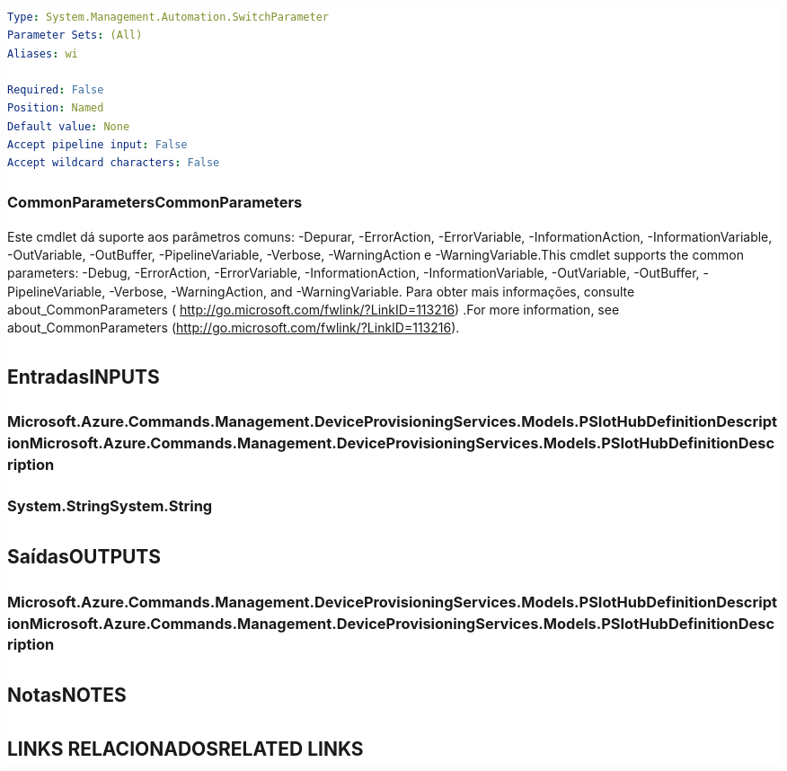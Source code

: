 ```yaml
Type: System.Management.Automation.SwitchParameter
Parameter Sets: (All)
Aliases: wi

Required: False
Position: Named
Default value: None
Accept pipeline input: False
Accept wildcard characters: False
```

### <span data-ttu-id="da0e2-135">CommonParameters</span><span class="sxs-lookup"><span data-stu-id="da0e2-135">CommonParameters</span></span>
<span data-ttu-id="da0e2-136">Este cmdlet dá suporte aos parâmetros comuns: -Depurar, -ErrorAction, -ErrorVariable, -InformationAction, -InformationVariable, -OutVariable, -OutBuffer, -PipelineVariable, -Verbose, -WarningAction e -WarningVariable.</span><span class="sxs-lookup"><span data-stu-id="da0e2-136">This cmdlet supports the common parameters: -Debug, -ErrorAction, -ErrorVariable, -InformationAction, -InformationVariable, -OutVariable, -OutBuffer, -PipelineVariable, -Verbose, -WarningAction, and -WarningVariable.</span></span> <span data-ttu-id="da0e2-137">Para obter mais informações, consulte about_CommonParameters ( http://go.microsoft.com/fwlink/?LinkID=113216) .</span><span class="sxs-lookup"><span data-stu-id="da0e2-137">For more information, see about_CommonParameters (http://go.microsoft.com/fwlink/?LinkID=113216).</span></span>

## <span data-ttu-id="da0e2-138">Entradas</span><span class="sxs-lookup"><span data-stu-id="da0e2-138">INPUTS</span></span>

### <span data-ttu-id="da0e2-139">Microsoft.Azure.Commands.Management.DeviceProvisioningServices.Models.PSIotHubDefinitionDescription</span><span class="sxs-lookup"><span data-stu-id="da0e2-139">Microsoft.Azure.Commands.Management.DeviceProvisioningServices.Models.PSIotHubDefinitionDescription</span></span>

### <span data-ttu-id="da0e2-140">System.String</span><span class="sxs-lookup"><span data-stu-id="da0e2-140">System.String</span></span>

## <span data-ttu-id="da0e2-141">Saídas</span><span class="sxs-lookup"><span data-stu-id="da0e2-141">OUTPUTS</span></span>

### <span data-ttu-id="da0e2-142">Microsoft.Azure.Commands.Management.DeviceProvisioningServices.Models.PSIotHubDefinitionDescription</span><span class="sxs-lookup"><span data-stu-id="da0e2-142">Microsoft.Azure.Commands.Management.DeviceProvisioningServices.Models.PSIotHubDefinitionDescription</span></span>

## <span data-ttu-id="da0e2-143">Notas</span><span class="sxs-lookup"><span data-stu-id="da0e2-143">NOTES</span></span>

## <span data-ttu-id="da0e2-144">LINKS RELACIONADOS</span><span class="sxs-lookup"><span data-stu-id="da0e2-144">RELATED LINKS</span></span>
